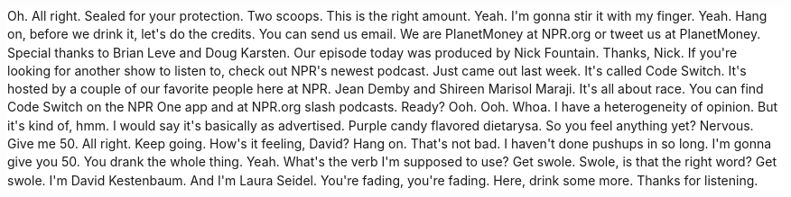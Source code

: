 Oh.
All right.
Sealed for your protection.
Two scoops.
This is the right amount.
Yeah.
I'm gonna stir it with my finger.
Yeah.
Hang on, before we drink it, let's do the credits.
You can send us email.
We are PlanetMoney at NPR.org
or tweet us at PlanetMoney.
Special thanks to Brian Leve and Doug Karsten.
Our episode today was produced by Nick Fountain.
Thanks, Nick.
If you're looking for another show to listen to,
check out NPR's newest podcast.
Just came out last week.
It's called Code Switch.
It's hosted by a couple of our favorite people
here at NPR.
Jean Demby and Shireen Marisol Maraji.
It's all about race.
You can find Code Switch on the NPR One app
and at NPR.org slash podcasts.
Ready?
Ooh.
Ooh.
Whoa.
I have a heterogeneity of opinion.
But it's kind of, hmm.
I would say it's basically as advertised.
Purple candy flavored dietarysa.
So you feel anything yet?
Nervous.
Give me 50.
All right.
Keep going.
How's it feeling, David?
Hang on.
That's not bad.
I haven't done pushups in so long.
I'm gonna give you 50.
You drank the whole thing.
Yeah.
What's the verb I'm supposed to use?
Get swole.
Swole, is that the right word?
Get swole.
I'm David Kestenbaum.
And I'm Laura Seidel.
You're fading, you're fading.
Here, drink some more.
Thanks for listening.
